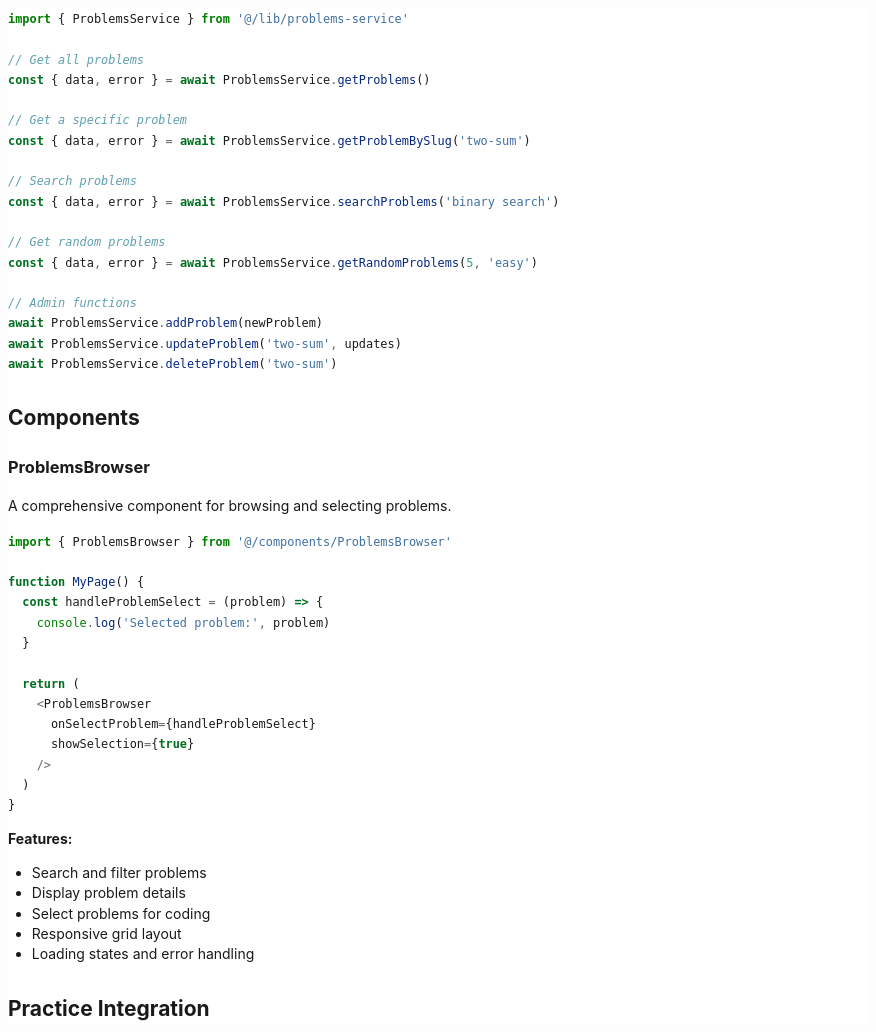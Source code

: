 ```typescript
import { ProblemsService } from '@/lib/problems-service'

// Get all problems
const { data, error } = await ProblemsService.getProblems()

// Get a specific problem
const { data, error } = await ProblemsService.getProblemBySlug('two-sum')

// Search problems
const { data, error } = await ProblemsService.searchProblems('binary search')

// Get random problems
const { data, error } = await ProblemsService.getRandomProblems(5, 'easy')

// Admin functions
await ProblemsService.addProblem(newProblem)
await ProblemsService.updateProblem('two-sum', updates)
await ProblemsService.deleteProblem('two-sum')
```

## Components

### ProblemsBrowser
A comprehensive component for browsing and selecting problems.

```typescript
import { ProblemsBrowser } from '@/components/ProblemsBrowser'

function MyPage() {
  const handleProblemSelect = (problem) => {
    console.log('Selected problem:', problem)
  }

  return (
    <ProblemsBrowser 
      onSelectProblem={handleProblemSelect}
      showSelection={true}
    />
  )
}
```

**Features:**
- Search and filter problems
- Display problem details
- Select problems for coding
- Responsive grid layout
- Loading states and error handling

## Practice Integration
